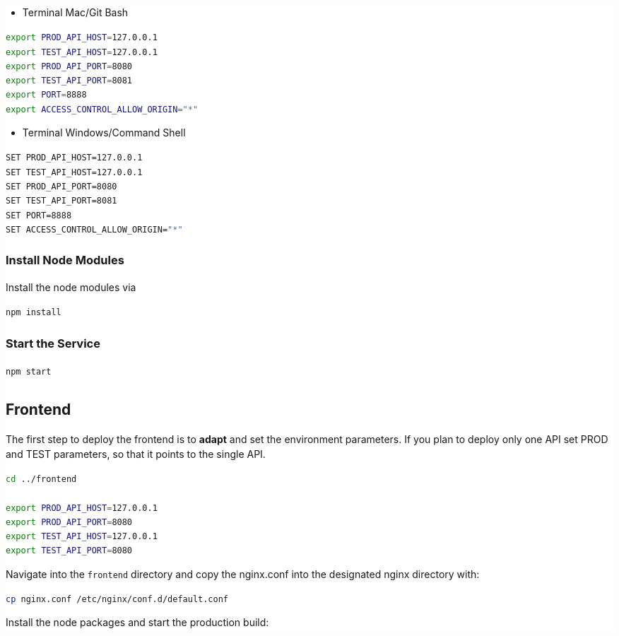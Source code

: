 - Terminal Mac/Git Bash

```bash
export PROD_API_HOST=127.0.0.1
export TEST_API_HOST=127.0.0.1
export PROD_API_PORT=8080
export TEST_API_PORT=8081
export PORT=8888
export ACCESS_CONTROL_ALLOW_ORIGIN="*"
```

- Terminal Windows/Command Shell
```bash
SET PROD_API_HOST=127.0.0.1
SET TEST_API_HOST=127.0.0.1
SET PROD_API_PORT=8080
SET TEST_API_PORT=8081
SET PORT=8888
SET ACCESS_CONTROL_ALLOW_ORIGIN="*"
```

### Install Node Modules

Install the node modules via 

```bash
npm install
```

### Start the Service

```bash
npm start
```

## Frontend

The first step to deploy the frontend is to **adapt** and set the environment parameters. If you plan to deploy only one API set PROD and TEST parameters, so that it points to the single API.

```bash
cd ../frontend

export PROD_API_HOST=127.0.0.1
export PROD_API_PORT=8080
export TEST_API_HOST=127.0.0.1
export TEST_API_PORT=8080
```

Navigate into the `frontend` directory and copy the nginx.conf into the designated nginx directory with:

```bash
cp nginx.conf /etc/nginx/conf.d/default.conf
```

Install the node packages and start the production build:
